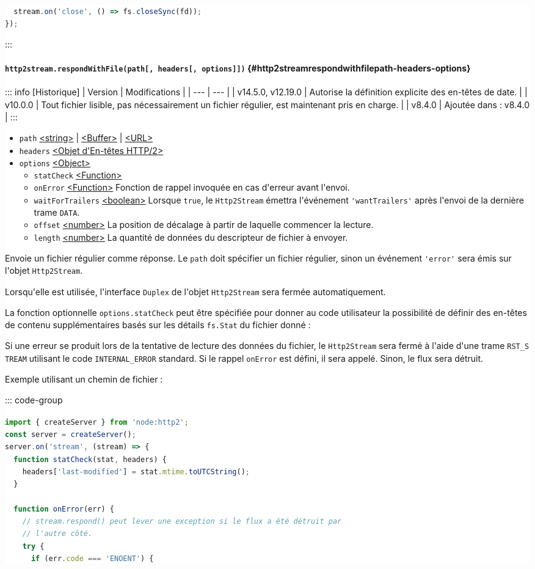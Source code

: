 ```js [CJS]
  stream.on('close', () => fs.closeSync(fd));
});
```
:::


#### `http2stream.respondWithFile(path[, headers[, options]])` {#http2streamrespondwithfilepath-headers-options}

::: info [Historique]
| Version | Modifications |
| --- | --- |
| v14.5.0, v12.19.0 | Autorise la définition explicite des en-têtes de date. |
| v10.0.0 | Tout fichier lisible, pas nécessairement un fichier régulier, est maintenant pris en charge. |
| v8.4.0 | Ajoutée dans : v8.4.0 |
:::

- `path` [\<string\>](https://developer.mozilla.org/en-US/docs/Web/JavaScript/Data_structures#String_type) | [\<Buffer\>](/fr/nodejs/api/buffer#class-buffer) | [\<URL\>](/fr/nodejs/api/url#the-whatwg-url-api)
- `headers` [\<Objet d'En-têtes HTTP/2\>](/fr/nodejs/api/http2#headers-object)
- `options` [\<Object\>](https://developer.mozilla.org/en-US/docs/Web/JavaScript/Reference/Global_Objects/Object)
    - `statCheck` [\<Function\>](https://developer.mozilla.org/en-US/docs/Web/JavaScript/Reference/Global_Objects/Function)
    - `onError` [\<Function\>](https://developer.mozilla.org/en-US/docs/Web/JavaScript/Reference/Global_Objects/Function) Fonction de rappel invoquée en cas d'erreur avant l'envoi.
    - `waitForTrailers` [\<boolean\>](https://developer.mozilla.org/en-US/docs/Web/JavaScript/Data_structures#Boolean_type) Lorsque `true`, le `Http2Stream` émettra l'événement `'wantTrailers'` après l'envoi de la dernière trame `DATA`.
    - `offset` [\<number\>](https://developer.mozilla.org/en-US/docs/Web/JavaScript/Data_structures#Number_type) La position de décalage à partir de laquelle commencer la lecture.
    - `length` [\<number\>](https://developer.mozilla.org/en-US/docs/Web/JavaScript/Data_structures#Number_type) La quantité de données du descripteur de fichier à envoyer.

Envoie un fichier régulier comme réponse. Le `path` doit spécifier un fichier régulier, sinon un événement `'error'` sera émis sur l'objet `Http2Stream`.

Lorsqu'elle est utilisée, l'interface `Duplex` de l'objet `Http2Stream` sera fermée automatiquement.

La fonction optionnelle `options.statCheck` peut être spécifiée pour donner au code utilisateur la possibilité de définir des en-têtes de contenu supplémentaires basés sur les détails `fs.Stat` du fichier donné :

Si une erreur se produit lors de la tentative de lecture des données du fichier, le `Http2Stream` sera fermé à l'aide d'une trame `RST_STREAM` utilisant le code `INTERNAL_ERROR` standard. Si le rappel `onError` est défini, il sera appelé. Sinon, le flux sera détruit.

Exemple utilisant un chemin de fichier :

::: code-group
```js [ESM]
import { createServer } from 'node:http2';
const server = createServer();
server.on('stream', (stream) => {
  function statCheck(stat, headers) {
    headers['last-modified'] = stat.mtime.toUTCString();
  }

  function onError(err) {
    // stream.respond() peut lever une exception si le flux a été détruit par
    // l'autre côté.
    try {
      if (err.code === 'ENOENT') {
```